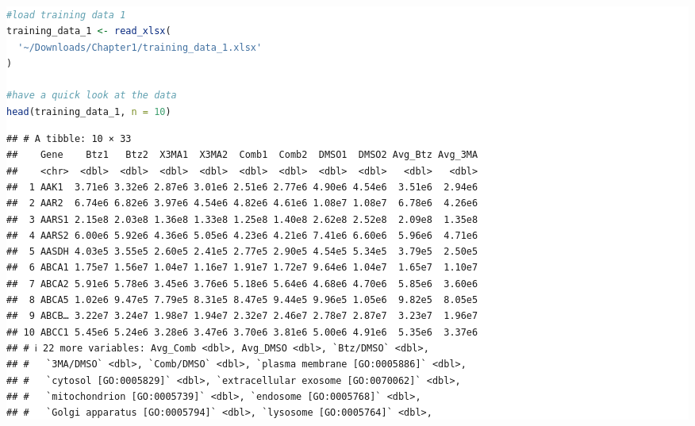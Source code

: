 ``` r
#load training data 1
training_data_1 <- read_xlsx(
  '~/Downloads/Chapter1/training_data_1.xlsx'
)

#have a quick look at the data
head(training_data_1, n = 10)
```

    ## # A tibble: 10 × 33
    ##    Gene    Btz1   Btz2  X3MA1  X3MA2  Comb1  Comb2  DMSO1  DMSO2 Avg_Btz Avg_3MA
    ##    <chr>  <dbl>  <dbl>  <dbl>  <dbl>  <dbl>  <dbl>  <dbl>  <dbl>   <dbl>   <dbl>
    ##  1 AAK1  3.71e6 3.32e6 2.87e6 3.01e6 2.51e6 2.77e6 4.90e6 4.54e6  3.51e6  2.94e6
    ##  2 AAR2  6.74e6 6.82e6 3.97e6 4.54e6 4.82e6 4.61e6 1.08e7 1.08e7  6.78e6  4.26e6
    ##  3 AARS1 2.15e8 2.03e8 1.36e8 1.33e8 1.25e8 1.40e8 2.62e8 2.52e8  2.09e8  1.35e8
    ##  4 AARS2 6.00e6 5.92e6 4.36e6 5.05e6 4.23e6 4.21e6 7.41e6 6.60e6  5.96e6  4.71e6
    ##  5 AASDH 4.03e5 3.55e5 2.60e5 2.41e5 2.77e5 2.90e5 4.54e5 5.34e5  3.79e5  2.50e5
    ##  6 ABCA1 1.75e7 1.56e7 1.04e7 1.16e7 1.91e7 1.72e7 9.64e6 1.04e7  1.65e7  1.10e7
    ##  7 ABCA2 5.91e6 5.78e6 3.45e6 3.76e6 5.18e6 5.64e6 4.68e6 4.70e6  5.85e6  3.60e6
    ##  8 ABCA5 1.02e6 9.47e5 7.79e5 8.31e5 8.47e5 9.44e5 9.96e5 1.05e6  9.82e5  8.05e5
    ##  9 ABCB… 3.22e7 3.24e7 1.98e7 1.94e7 2.32e7 2.46e7 2.78e7 2.87e7  3.23e7  1.96e7
    ## 10 ABCC1 5.45e6 5.24e6 3.28e6 3.47e6 3.70e6 3.81e6 5.00e6 4.91e6  5.35e6  3.37e6
    ## # ℹ 22 more variables: Avg_Comb <dbl>, Avg_DMSO <dbl>, `Btz/DMSO` <dbl>,
    ## #   `3MA/DMSO` <dbl>, `Comb/DMSO` <dbl>, `plasma membrane [GO:0005886]` <dbl>,
    ## #   `cytosol [GO:0005829]` <dbl>, `extracellular exosome [GO:0070062]` <dbl>,
    ## #   `mitochondrion [GO:0005739]` <dbl>, `endosome [GO:0005768]` <dbl>,
    ## #   `Golgi apparatus [GO:0005794]` <dbl>, `lysosome [GO:0005764]` <dbl>,